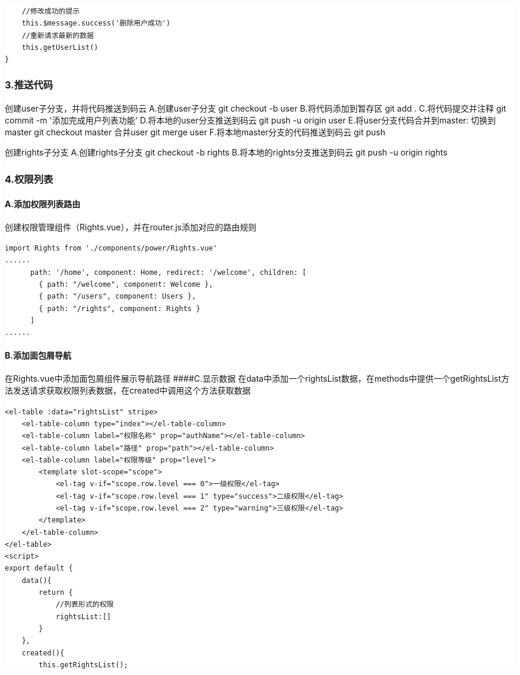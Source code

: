 ```
    //修改成功的提示
    this.$message.success('删除用户成功')
    //重新请求最新的数据
    this.getUserList()
}
```

### 3.推送代码
创建user子分支，并将代码推送到码云
A.创建user子分支  git checkout -b user
B.将代码添加到暂存区 git add .
C.将代码提交并注释 git commit -m '添加完成用户列表功能'
D.将本地的user分支推送到码云 git push -u origin user
E.将user分支代码合并到master:
切换到master   git checkout master
合并user       git merge user
F.将本地master分支的代码推送到码云  git push

创建rights子分支
A.创建rights子分支 git checkout -b rights
B.将本地的rights分支推送到码云 git push -u origin rights

### 4.权限列表
#### A.添加权限列表路由
创建权限管理组件（Rights.vue），并在router.js添加对应的路由规则

```
import Rights from './components/power/Rights.vue'
......
      path: '/home', component: Home, redirect: '/welcome', children: [
        { path: "/welcome", component: Welcome },
        { path: "/users", component: Users },
        { path: "/rights", component: Rights }
      ]
......
```
#### B.添加面包屑导航
在Rights.vue中添加面包屑组件展示导航路径
####C.显示数据
在data中添加一个rightsList数据，在methods中提供一个getRightsList方法发送请求获取权限列表数据，在created中调用这个方法获取数据

```
<el-table :data="rightsList" stripe>
    <el-table-column type="index"></el-table-column>
    <el-table-column label="权限名称" prop="authName"></el-table-column>
    <el-table-column label="路径" prop="path"></el-table-column>
    <el-table-column label="权限等级" prop="level">
        <template slot-scope="scope"> 
            <el-tag v-if="scope.row.level === 0">一级权限</el-tag>
            <el-tag v-if="scope.row.level === 1" type="success">二级权限</el-tag>
            <el-tag v-if="scope.row.level === 2" type="warning">三级权限</el-tag>
        </template>
    </el-table-column>
</el-table>
<script>
export default {
    data(){
        return {
            //列表形式的权限
            rightsList:[]
        }
    },
    created(){
        this.getRightsList();
```